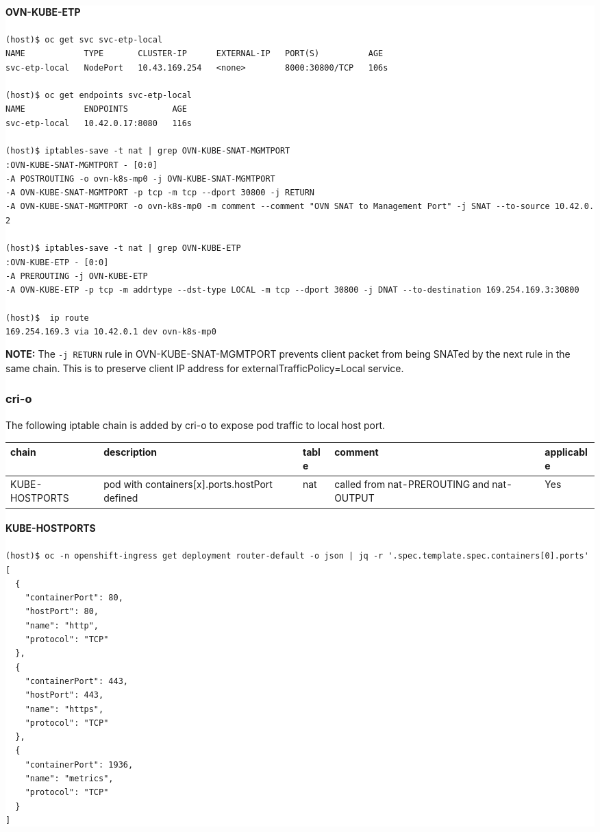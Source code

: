 #### OVN-KUBE-ETP

```text
(host)$ oc get svc svc-etp-local
NAME            TYPE       CLUSTER-IP      EXTERNAL-IP   PORT(S)          AGE
svc-etp-local   NodePort   10.43.169.254   <none>        8000:30800/TCP   106s

(host)$ oc get endpoints svc-etp-local
NAME            ENDPOINTS         AGE
svc-etp-local   10.42.0.17:8080   116s

(host)$ iptables-save -t nat | grep OVN-KUBE-SNAT-MGMTPORT
:OVN-KUBE-SNAT-MGMTPORT - [0:0]
-A POSTROUTING -o ovn-k8s-mp0 -j OVN-KUBE-SNAT-MGMTPORT
-A OVN-KUBE-SNAT-MGMTPORT -p tcp -m tcp --dport 30800 -j RETURN
-A OVN-KUBE-SNAT-MGMTPORT -o ovn-k8s-mp0 -m comment --comment "OVN SNAT to Management Port" -j SNAT --to-source 10.42.0.2

(host)$ iptables-save -t nat | grep OVN-KUBE-ETP
:OVN-KUBE-ETP - [0:0]
-A PREROUTING -j OVN-KUBE-ETP
-A OVN-KUBE-ETP -p tcp -m addrtype --dst-type LOCAL -m tcp --dport 30800 -j DNAT --to-destination 169.254.169.3:30800

(host)$  ip route
169.254.169.3 via 10.42.0.1 dev ovn-k8s-mp0
```

**NOTE:** The `-j RETURN` rule in OVN-KUBE-SNAT-MGMTPORT prevents client packet from being SNATed by the next rule in the same chain. This is to preserve client IP address for externalTrafficPolicy=Local service.

### cri-o

The following iptable chain is added by cri-o to expose pod traffic to local host port.

|chain                  |description                                  |table      | comment                                  |applicable|
|:----------------------|:--------------------------------------------|:----------|:-----------------------------------------|:---------|
|KUBE-HOSTPORTS         |pod with containers[x].ports.hostPort defined|nat        |called from nat-PREROUTING and nat-OUTPUT |Yes       |


#### KUBE-HOSTPORTS

```text
(host)$ oc -n openshift-ingress get deployment router-default -o json | jq -r '.spec.template.spec.containers[0].ports'
[
  {
    "containerPort": 80,
    "hostPort": 80,
    "name": "http",
    "protocol": "TCP"
  },
  {
    "containerPort": 443,
    "hostPort": 443,
    "name": "https",
    "protocol": "TCP"
  },
  {
    "containerPort": 1936,
    "name": "metrics",
    "protocol": "TCP"
  }
]

```